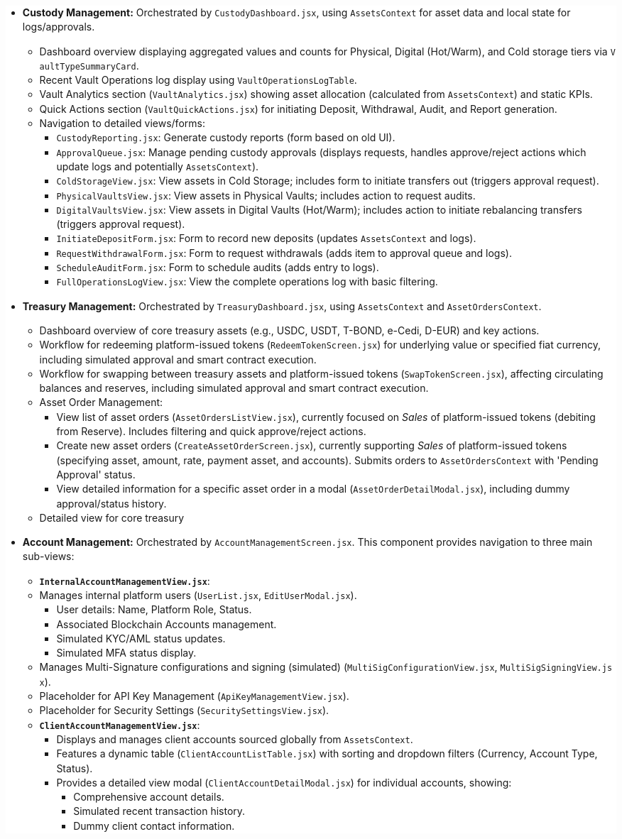   * **Custody Management:** Orchestrated by `CustodyDashboard.jsx`, using `AssetsContext` for asset data and local state for logs/approvals.
    * Dashboard overview displaying aggregated values and counts for Physical, Digital (Hot/Warm), and Cold storage tiers via `VaultTypeSummaryCard`.
    * Recent Vault Operations log display using `VaultOperationsLogTable`.
    * Vault Analytics section (`VaultAnalytics.jsx`) showing asset allocation (calculated from `AssetsContext`) and static KPIs.
    * Quick Actions section (`VaultQuickActions.jsx`) for initiating Deposit, Withdrawal, Audit, and Report generation.
    * Navigation to detailed views/forms:
        * `CustodyReporting.jsx`: Generate custody reports (form based on old UI).
        * `ApprovalQueue.jsx`: Manage pending custody approvals (displays requests, handles approve/reject actions which update logs and potentially `AssetsContext`).
        * `ColdStorageView.jsx`: View assets in Cold Storage; includes form to initiate transfers out (triggers approval request).
        * `PhysicalVaultsView.jsx`: View assets in Physical Vaults; includes action to request audits.
        * `DigitalVaultsView.jsx`: View assets in Digital Vaults (Hot/Warm); includes action to initiate rebalancing transfers (triggers approval request).
        * `InitiateDepositForm.jsx`: Form to record new deposits (updates `AssetsContext` and logs).
        * `RequestWithdrawalForm.jsx`: Form to request withdrawals (adds item to approval queue and logs).
        * `ScheduleAuditForm.jsx`: Form to schedule audits (adds entry to logs).
        * `FullOperationsLogView.jsx`: View the complete operations log with basic filtering.

* **Treasury Management:** Orchestrated by `TreasuryDashboard.jsx`, using `AssetsContext` and `AssetOrdersContext`.
    * Dashboard overview of core treasury assets (e.g., USDC, USDT, T-BOND, e-Cedi, D-EUR) and key actions.
    * Workflow for redeeming platform-issued tokens (`RedeemTokenScreen.jsx`) for underlying value or specified fiat currency, including simulated approval and smart contract execution.
    * Workflow for swapping between treasury assets and platform-issued tokens (`SwapTokenScreen.jsx`), affecting circulating balances and reserves, including simulated approval and smart contract execution.
    * Asset Order Management:
        * View list of asset orders (`AssetOrdersListView.jsx`), currently focused on *Sales* of platform-issued tokens (debiting from Reserve). Includes filtering and quick approve/reject actions.
        * Create new asset orders (`CreateAssetOrderScreen.jsx`), currently supporting *Sales* of platform-issued tokens (specifying asset, amount, rate, payment asset, and accounts). Submits orders to `AssetOrdersContext` with 'Pending Approval' status.
        * View detailed information for a specific asset order in a modal (`AssetOrderDetailModal.jsx`), including dummy approval/status history.
    * Detailed view for core treasury 
    
* **Account Management:** 
    Orchestrated by `AccountManagementScreen.jsx`. This component provides navigation to three main sub-views:
    * **`InternalAccountManagementView.jsx`**:
    * Manages internal platform users (`UserList.jsx`, `EditUserModal.jsx`).
        * User details: Name, Platform Role, Status.
        * Associated Blockchain Accounts management.
        * Simulated KYC/AML status updates.
        * Simulated MFA status display.
    * Manages Multi-Signature configurations and signing (simulated) (`MultiSigConfigurationView.jsx`, `MultiSigSigningView.jsx`).
    * Placeholder for API Key Management (`ApiKeyManagementView.jsx`).
    * Placeholder for Security Settings (`SecuritySettingsView.jsx`).
    * **`ClientAccountManagementView.jsx`**:
        * Displays and manages client accounts sourced globally from `AssetsContext`.
        * Features a dynamic table (`ClientAccountListTable.jsx`) with sorting and dropdown filters (Currency, Account Type, Status).
        * Provides a detailed view modal (`ClientAccountDetailModal.jsx`) for individual accounts, showing:
            * Comprehensive account details.
            * Simulated recent transaction history.
            * Dummy client contact information.